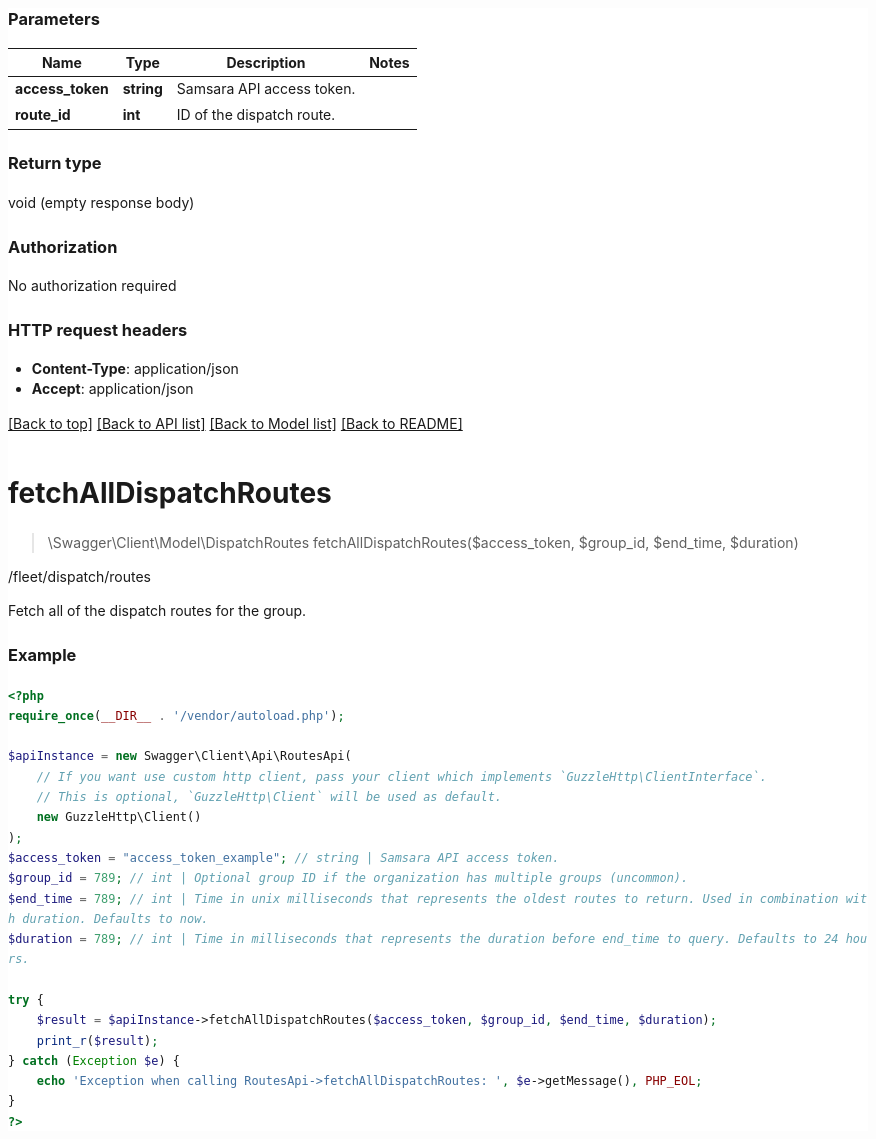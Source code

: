 ### Parameters

Name | Type | Description  | Notes
------------- | ------------- | ------------- | -------------
 **access_token** | **string**| Samsara API access token. |
 **route_id** | **int**| ID of the dispatch route. |

### Return type

void (empty response body)

### Authorization

No authorization required

### HTTP request headers

 - **Content-Type**: application/json
 - **Accept**: application/json

[[Back to top]](#) [[Back to API list]](../../README.md#documentation-for-api-endpoints) [[Back to Model list]](../../README.md#documentation-for-models) [[Back to README]](../../README.md)

# **fetchAllDispatchRoutes**
> \Swagger\Client\Model\DispatchRoutes fetchAllDispatchRoutes($access_token, $group_id, $end_time, $duration)

/fleet/dispatch/routes

Fetch all of the dispatch routes for the group.

### Example
```php
<?php
require_once(__DIR__ . '/vendor/autoload.php');

$apiInstance = new Swagger\Client\Api\RoutesApi(
    // If you want use custom http client, pass your client which implements `GuzzleHttp\ClientInterface`.
    // This is optional, `GuzzleHttp\Client` will be used as default.
    new GuzzleHttp\Client()
);
$access_token = "access_token_example"; // string | Samsara API access token.
$group_id = 789; // int | Optional group ID if the organization has multiple groups (uncommon).
$end_time = 789; // int | Time in unix milliseconds that represents the oldest routes to return. Used in combination with duration. Defaults to now.
$duration = 789; // int | Time in milliseconds that represents the duration before end_time to query. Defaults to 24 hours.

try {
    $result = $apiInstance->fetchAllDispatchRoutes($access_token, $group_id, $end_time, $duration);
    print_r($result);
} catch (Exception $e) {
    echo 'Exception when calling RoutesApi->fetchAllDispatchRoutes: ', $e->getMessage(), PHP_EOL;
}
?>
```
